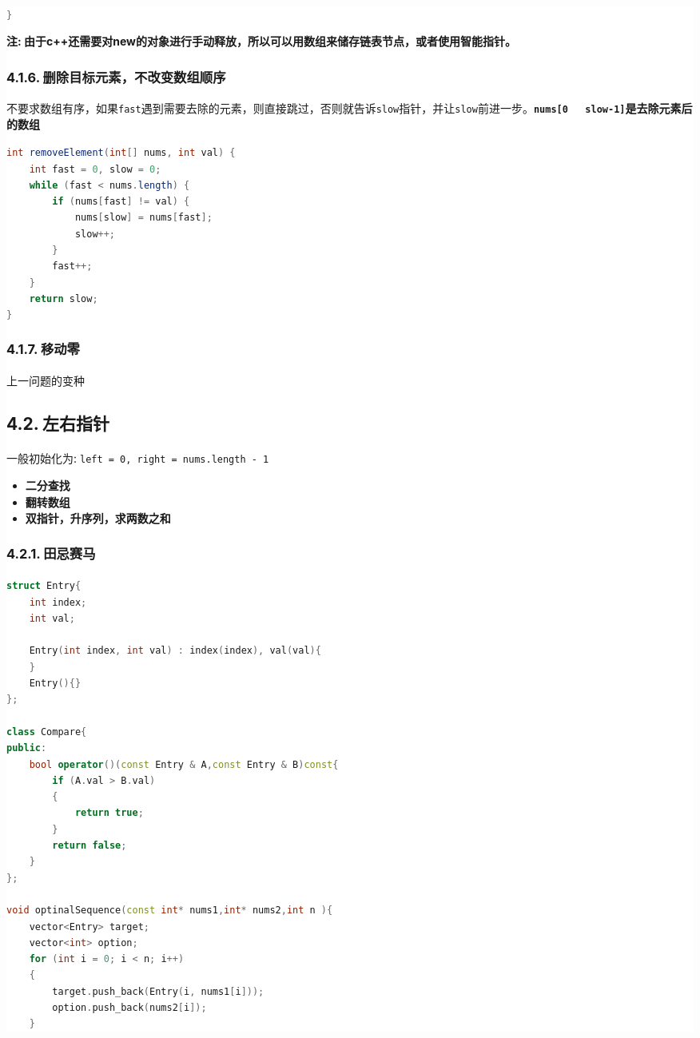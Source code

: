 ``` java
}
```

**注: 由于c++还需要对new的对象进行手动释放，所以可以用数组来储存链表节点，或者使用智能指针。**

### 4.1.6. 删除目标元素，不改变数组顺序

不要求数组有序，如果`fast`遇到需要去除的元素，则直接跳过，否则就告诉`slow`指针，并让`slow`前进一步。**`nums[0   slow-1]`是去除元素后的数组**

``` java
int removeElement(int[] nums, int val) {
    int fast = 0, slow = 0;
    while (fast < nums.length) {
        if (nums[fast] != val) {
            nums[slow] = nums[fast];
            slow++;
        }
        fast++;
    }
    return slow;
}
```
### 4.1.7. 移动零

上一问题的变种

## 4.2. 左右指针

一般初始化为: `left = 0, right = nums.length - 1`

- **二分查找**
- **翻转数组**
- **双指针，升序列，求两数之和**

### 4.2.1. 田忌赛马

```cpp
struct Entry{
    int index;
    int val;

    Entry(int index, int val) : index(index), val(val){
    }
    Entry(){}
};

class Compare{
public:
    bool operator()(const Entry & A,const Entry & B)const{
        if (A.val > B.val)
        {
            return true;
        }
        return false; 
    }
};

void optinalSequence(const int* nums1,int* nums2,int n ){
    vector<Entry> target;
    vector<int> option; 
    for (int i = 0; i < n; i++)
    {
        target.push_back(Entry(i, nums1[i]));
        option.push_back(nums2[i]);
    }
```